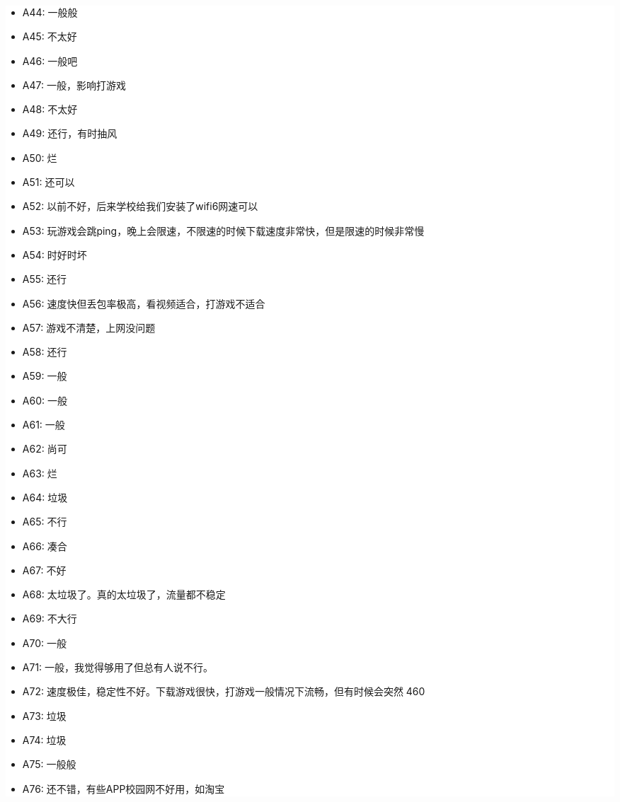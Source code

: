 - A44: 一般般

- A45: 不太好

- A46: 一般吧

- A47: 一般，影响打游戏

- A48: 不太好

- A49: 还行，有时抽风

- A50: 烂

- A51: 还可以

- A52: 以前不好，后来学校给我们安装了wifi6网速可以

- A53: 玩游戏会跳ping，晚上会限速，不限速的时候下载速度非常快，但是限速的时候非常慢

- A54: 时好时坏

- A55: 还行

- A56: 速度快但丢包率极高，看视频适合，打游戏不适合

- A57: 游戏不清楚，上网没问题

- A58: 还行

- A59: 一般

- A60: 一般

- A61: 一般

- A62: 尚可

- A63: 烂

- A64: 垃圾

- A65: 不行

- A66: 凑合

- A67: 不好

- A68: 太垃圾了。真的太垃圾了，流量都不稳定

- A69: 不大行

- A70: 一般

- A71: 一般，我觉得够用了但总有人说不行。

- A72: 速度极佳，稳定性不好。下载游戏很快，打游戏一般情况下流畅，但有时候会突然 460

- A73: 垃圾

- A74: 垃圾

- A75: 一般般

- A76: 还不错，有些APP校园网不好用，如淘宝
